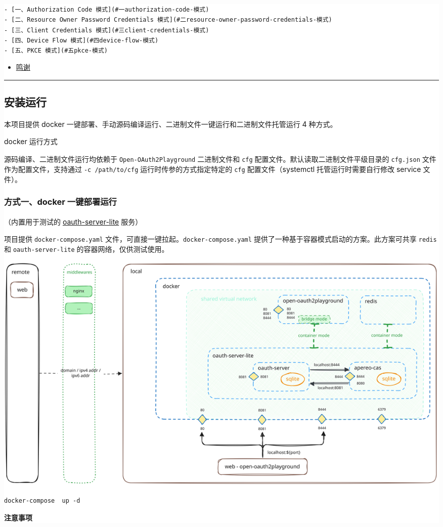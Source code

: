     - [一、Authorization Code 模式](#一authorization-code-模式)
    - [二、Resource Owner Password Credentials 模式](#二resource-owner-password-credentials-模式)
    - [三、Client Credentials 模式](#三client-credentials-模式)
    - [四、Device Flow 模式](#四device-flow-模式)
    - [五、PKCE 模式](#五pkce-模式)
  - [鸣谢](#鸣谢)

---

## 安装运行

本项目提供 docker 一键部署、手动源码编译运行、二进制文件一键运行和二进制文件托管运行 4 种方式。

docker 运行方式

源码编译、二进制文件运行均依赖于 `Open-OAuth2Playground` 二进制文件和 `cfg` 配置文件。默认读取二进制文件平级目录的 `cfg.json` 文件作为配置文件，支持通过 `-c /path/to/cfg` 运行时传参的方式指定特定的 `cfg` 配置文件（systemctl 托管运行时需要自行修改 service 文件）。

### 方式一、docker 一键部署运行

（内置用于测试的 [oauth-server-lite](https://github.com/shanghai-edu/oauth-server-lite/) 服务）

项目提供 `docker-compose.yaml` 文件，可直接一键拉起。`docker-compose.yaml` 提供了一种基于容器模式启动的方案。此方案可共享 `redis` 和 `oauth-server-lite` 的容器网络，仅供测试使用。

![docker 容器模式下 oauth2playground 结构图](imgs/docker-container.svg)

```shell
docker-compose  up -d
```

**注意事项**
